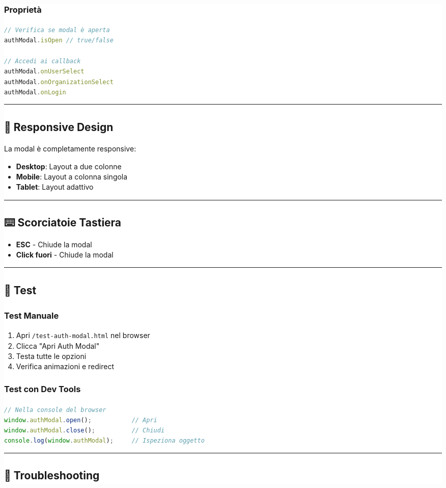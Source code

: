 
### Proprietà

```javascript
// Verifica se modal è aperta
authModal.isOpen // true/false

// Accedi ai callback
authModal.onUserSelect
authModal.onOrganizationSelect
authModal.onLogin
```

---

## 📱 Responsive Design

La modal è completamente responsive:

- **Desktop**: Layout a due colonne
- **Mobile**: Layout a colonna singola
- **Tablet**: Layout adattivo

---

## ⌨️ Scorciatoie Tastiera

- **ESC** - Chiude la modal
- **Click fuori** - Chiude la modal

---

## 🧪 Test

### Test Manuale

1. Apri `/test-auth-modal.html` nel browser
2. Clicca "Apri Auth Modal"
3. Testa tutte le opzioni
4. Verifica animazioni e redirect

### Test con Dev Tools

```javascript
// Nella console del browser
window.authModal.open();           // Apri
window.authModal.close();          // Chiudi
console.log(window.authModal);     // Ispeziona oggetto
```

---

## 🐛 Troubleshooting
